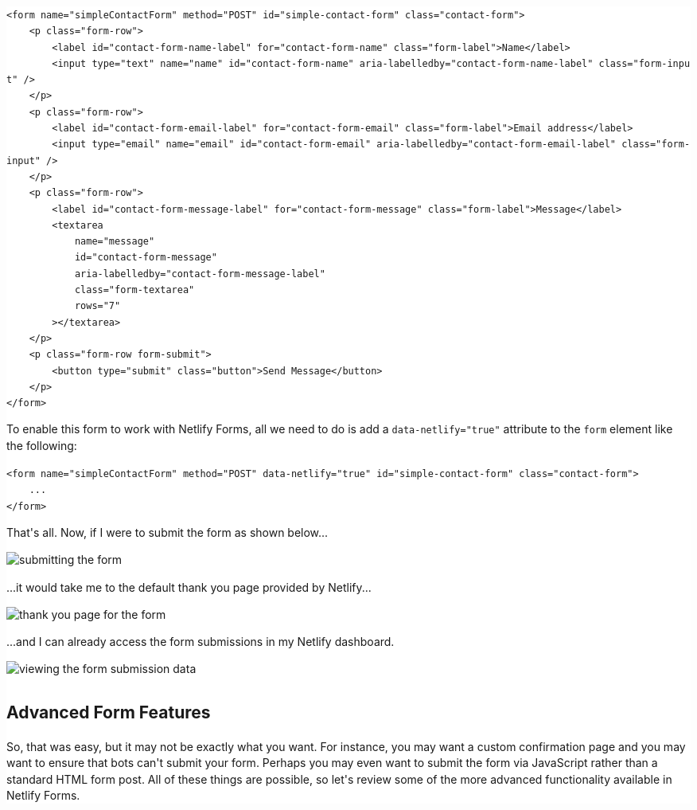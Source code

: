     <form name="simpleContactForm" method="POST" id="simple-contact-form" class="contact-form">
        <p class="form-row">
            <label id="contact-form-name-label" for="contact-form-name" class="form-label">Name</label>
            <input type="text" name="name" id="contact-form-name" aria-labelledby="contact-form-name-label" class="form-input" />
        </p>
        <p class="form-row">
            <label id="contact-form-email-label" for="contact-form-email" class="form-label">Email address</label>
            <input type="email" name="email" id="contact-form-email" aria-labelledby="contact-form-email-label" class="form-input" />
        </p>
        <p class="form-row">
            <label id="contact-form-message-label" for="contact-form-message" class="form-label">Message</label>
            <textarea
                name="message"
                id="contact-form-message"
                aria-labelledby="contact-form-message-label"
                class="form-textarea"
                rows="7"
            ></textarea>
        </p>
        <p class="form-row form-submit">
            <button type="submit" class="button">Send Message</button>
        </p>
    </form>

To enable this form to work with Netlify Forms, all we need to do is add a `data-netlify="true"` attribute to the `form` element like the following:

    <form name="simpleContactForm" method="POST" data-netlify="true" id="simple-contact-form" class="contact-form">
        ...
    </form>

That's all. Now, if I were to submit the form as shown below...

![submitting the form](/images/contact-submission-sm.png)

...it would take me to the default thank you page provided by Netlify...

![thank you page for the form](/images/contact-received-sm.png)

...and I can already access the form submissions in my Netlify dashboard.

![viewing the form submission data](/images/contact-verified-sm.png)

Advanced Form Features
----------------------

So, that was easy, but it may not be exactly what you want. For instance, you may want a custom confirmation page and you may want to ensure that bots can't submit your form. Perhaps you may even want to submit the form via JavaScript rather than a standard HTML form post. All of these things are possible, so let's review some of the more advanced functionality available in Netlify Forms.
